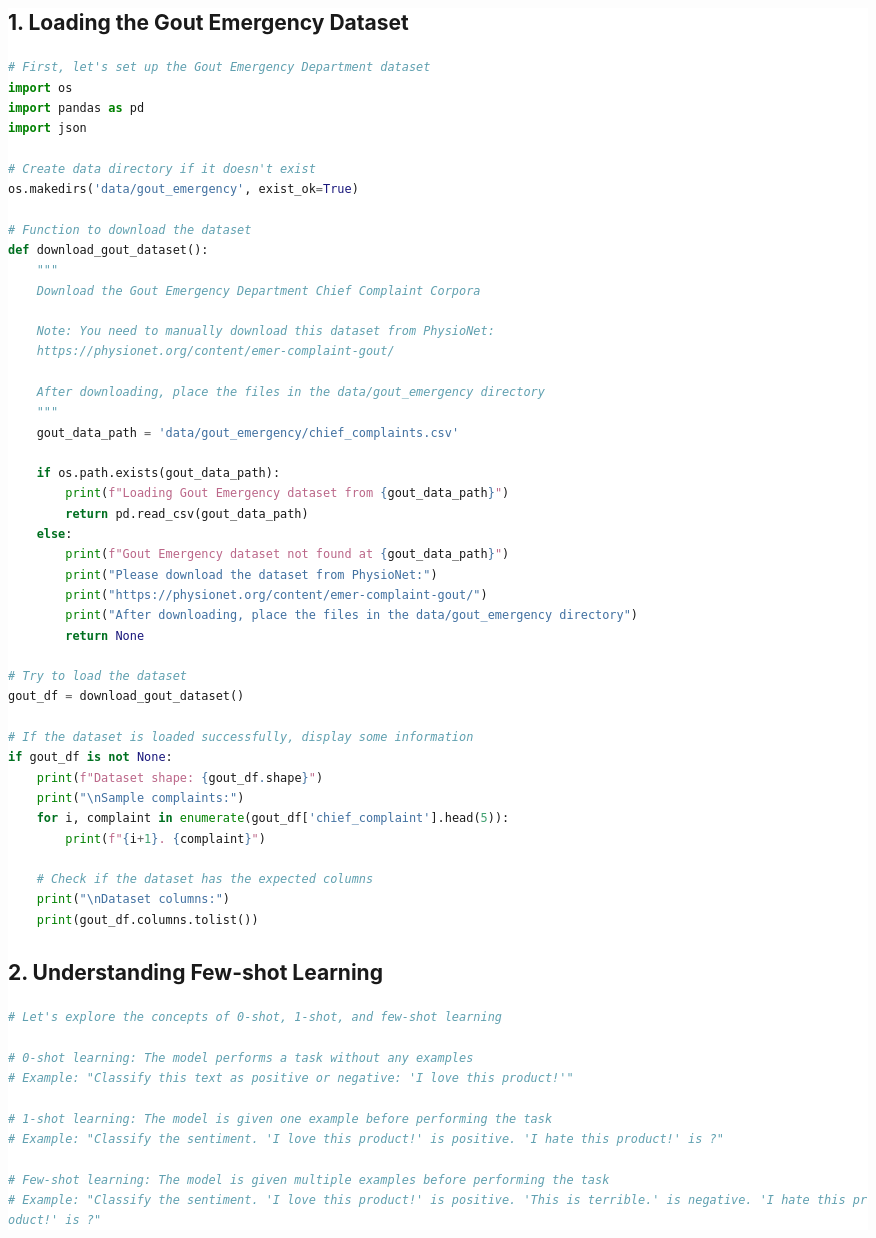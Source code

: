 ## 1. Loading the Gout Emergency Dataset

```python
# First, let's set up the Gout Emergency Department dataset
import os
import pandas as pd
import json

# Create data directory if it doesn't exist
os.makedirs('data/gout_emergency', exist_ok=True)

# Function to download the dataset
def download_gout_dataset():
    """
    Download the Gout Emergency Department Chief Complaint Corpora
    
    Note: You need to manually download this dataset from PhysioNet:
    https://physionet.org/content/emer-complaint-gout/
    
    After downloading, place the files in the data/gout_emergency directory
    """
    gout_data_path = 'data/gout_emergency/chief_complaints.csv'
    
    if os.path.exists(gout_data_path):
        print(f"Loading Gout Emergency dataset from {gout_data_path}")
        return pd.read_csv(gout_data_path)
    else:
        print(f"Gout Emergency dataset not found at {gout_data_path}")
        print("Please download the dataset from PhysioNet:")
        print("https://physionet.org/content/emer-complaint-gout/")
        print("After downloading, place the files in the data/gout_emergency directory")
        return None

# Try to load the dataset
gout_df = download_gout_dataset()

# If the dataset is loaded successfully, display some information
if gout_df is not None:
    print(f"Dataset shape: {gout_df.shape}")
    print("\nSample complaints:")
    for i, complaint in enumerate(gout_df['chief_complaint'].head(5)):
        print(f"{i+1}. {complaint}")
    
    # Check if the dataset has the expected columns
    print("\nDataset columns:")
    print(gout_df.columns.tolist())
```

## 2. Understanding Few-shot Learning

```python
# Let's explore the concepts of 0-shot, 1-shot, and few-shot learning

# 0-shot learning: The model performs a task without any examples
# Example: "Classify this text as positive or negative: 'I love this product!'"

# 1-shot learning: The model is given one example before performing the task
# Example: "Classify the sentiment. 'I love this product!' is positive. 'I hate this product!' is ?"

# Few-shot learning: The model is given multiple examples before performing the task
# Example: "Classify the sentiment. 'I love this product!' is positive. 'This is terrible.' is negative. 'I hate this product!' is ?"
```
